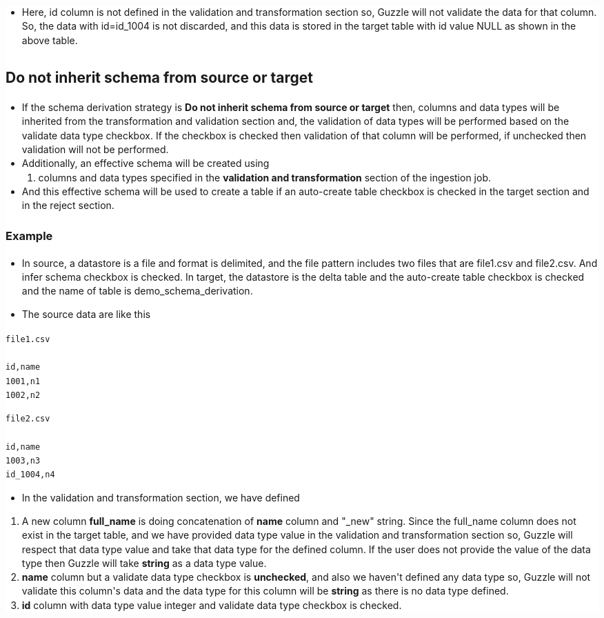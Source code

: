 * Here, id column is not defined in the validation and transformation section so, Guzzle will not validate the data for that column. So, the data with id=id_1004 is not discarded, and this data is stored in the target table with id value NULL as shown in the above table.

## Do not inherit schema from source or target

* If the schema derivation strategy is **Do not inherit schema from source or target** then, columns and data types will be inherited from the transformation and validation section and, the validation of data types will be performed based on the validate data type checkbox. If the checkbox is checked then validation of that column will be performed, if unchecked then validation will not be performed.
* Additionally, an effective schema will be created using 
    1. columns and data types specified in the **validation and transformation** section of the ingestion job.
* And this effective schema will be used to create a table if an auto-create table checkbox is checked in the target section and in the reject section.

### Example

* In source, a datastore is a file and format is delimited, and the file pattern includes two files that are file1.csv and file2.csv. And infer schema checkbox is checked. In target, the datastore is the delta table and the auto-create table checkbox is checked and the name of table is demo_schema_derivation.

* The source data are like this 
```
file1.csv

id,name
1001,n1
1002,n2
```
```
file2.csv

id,name
1003,n3
id_1004,n4
```
* In the validation and transformation section, we have defined 
1. A new column **full_name** is doing concatenation of **name** column and "_new" string. Since the full_name column does not exist in the target table, and we have provided data type value in the validation and transformation section so, Guzzle will respect that data type value and take that data type for the defined column. If the user does not provide the value of the data type then Guzzle will take **string** as a data type value.
2. **name** column but a validate data type checkbox is **unchecked**, and also we haven't defined any data type so, Guzzle will not validate this column's data and the data type for this column will be **string** as there is no data type defined.
3. **id** column with data type value integer and validate data type checkbox is checked.

<a href="https://guzzle.justanalytics.com/img/docs/how-to-guides/ingest_data/schema_derivation_5.png" target="_self" >